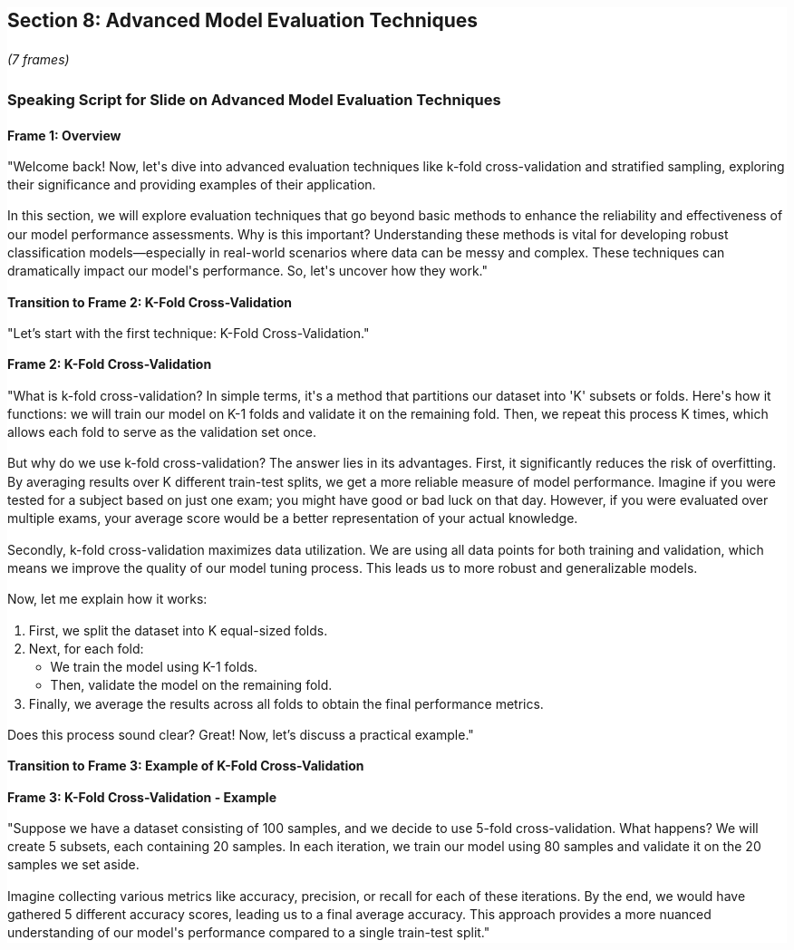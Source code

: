
## Section 8: Advanced Model Evaluation Techniques
*(7 frames)*

### Speaking Script for Slide on Advanced Model Evaluation Techniques

**Frame 1: Overview**

"Welcome back! Now, let's dive into advanced evaluation techniques like k-fold cross-validation and stratified sampling, exploring their significance and providing examples of their application.

In this section, we will explore evaluation techniques that go beyond basic methods to enhance the reliability and effectiveness of our model performance assessments. Why is this important? Understanding these methods is vital for developing robust classification models—especially in real-world scenarios where data can be messy and complex. These techniques can dramatically impact our model's performance. So, let's uncover how they work."

**Transition to Frame 2: K-Fold Cross-Validation**

"Let’s start with the first technique: K-Fold Cross-Validation."

**Frame 2: K-Fold Cross-Validation**

"What is k-fold cross-validation? In simple terms, it's a method that partitions our dataset into 'K' subsets or folds. Here's how it functions: we will train our model on K-1 folds and validate it on the remaining fold. Then, we repeat this process K times, which allows each fold to serve as the validation set once.

But why do we use k-fold cross-validation? The answer lies in its advantages. First, it significantly reduces the risk of overfitting. By averaging results over K different train-test splits, we get a more reliable measure of model performance. Imagine if you were tested for a subject based on just one exam; you might have good or bad luck on that day. However, if you were evaluated over multiple exams, your average score would be a better representation of your actual knowledge.

Secondly, k-fold cross-validation maximizes data utilization. We are using all data points for both training and validation, which means we improve the quality of our model tuning process. This leads us to more robust and generalizable models.

Now, let me explain how it works: 
1. First, we split the dataset into K equal-sized folds.
2. Next, for each fold:
   - We train the model using K-1 folds.
   - Then, validate the model on the remaining fold.
3. Finally, we average the results across all folds to obtain the final performance metrics.

Does this process sound clear? Great! Now, let’s discuss a practical example."

**Transition to Frame 3: Example of K-Fold Cross-Validation**

**Frame 3: K-Fold Cross-Validation - Example**

"Suppose we have a dataset consisting of 100 samples, and we decide to use 5-fold cross-validation. What happens? We will create 5 subsets, each containing 20 samples. In each iteration, we train our model using 80 samples and validate it on the 20 samples we set aside. 

Imagine collecting various metrics like accuracy, precision, or recall for each of these iterations. By the end, we would have gathered 5 different accuracy scores, leading us to a final average accuracy. This approach provides a more nuanced understanding of our model's performance compared to a single train-test split."
